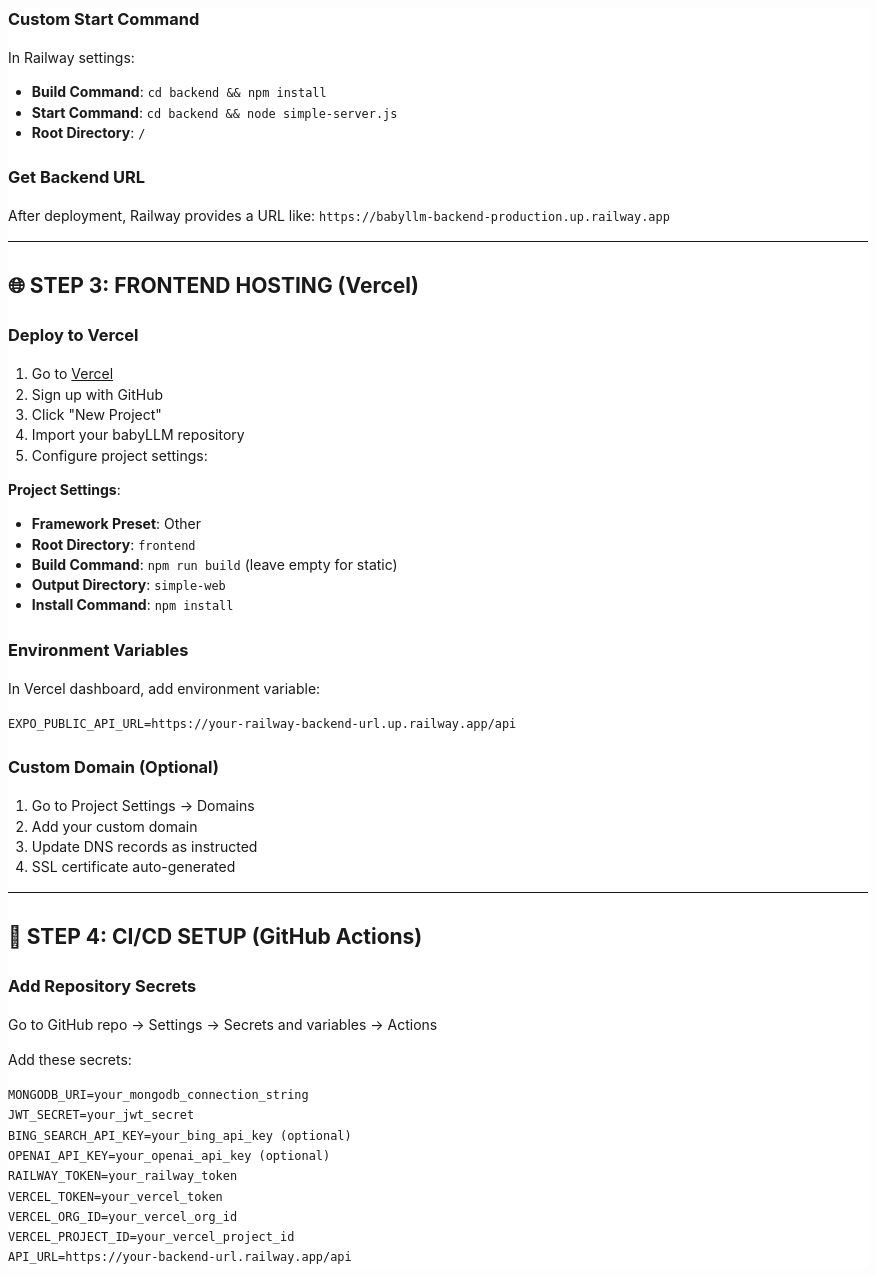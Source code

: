 ### **Custom Start Command**
In Railway settings:
- **Build Command**: `cd backend && npm install`
- **Start Command**: `cd backend && node simple-server.js`
- **Root Directory**: `/`

### **Get Backend URL**
After deployment, Railway provides a URL like:
`https://babyllm-backend-production.up.railway.app`

---

## 🌐 **STEP 3: FRONTEND HOSTING (Vercel)**

### **Deploy to Vercel**
1. Go to [Vercel](https://vercel.com)
2. Sign up with GitHub
3. Click "New Project"
4. Import your babyLLM repository
5. Configure project settings:

**Project Settings**:
- **Framework Preset**: Other
- **Root Directory**: `frontend`
- **Build Command**: `npm run build` (leave empty for static)
- **Output Directory**: `simple-web`
- **Install Command**: `npm install`

### **Environment Variables**
In Vercel dashboard, add environment variable:
```env
EXPO_PUBLIC_API_URL=https://your-railway-backend-url.up.railway.app/api
```

### **Custom Domain (Optional)**
1. Go to Project Settings → Domains
2. Add your custom domain
3. Update DNS records as instructed
4. SSL certificate auto-generated

---

## 🔄 **STEP 4: CI/CD SETUP (GitHub Actions)**

### **Add Repository Secrets**
Go to GitHub repo → Settings → Secrets and variables → Actions

Add these secrets:
```
MONGODB_URI=your_mongodb_connection_string
JWT_SECRET=your_jwt_secret
BING_SEARCH_API_KEY=your_bing_api_key (optional)
OPENAI_API_KEY=your_openai_api_key (optional)
RAILWAY_TOKEN=your_railway_token
VERCEL_TOKEN=your_vercel_token
VERCEL_ORG_ID=your_vercel_org_id
VERCEL_PROJECT_ID=your_vercel_project_id
API_URL=https://your-backend-url.railway.app/api
```
